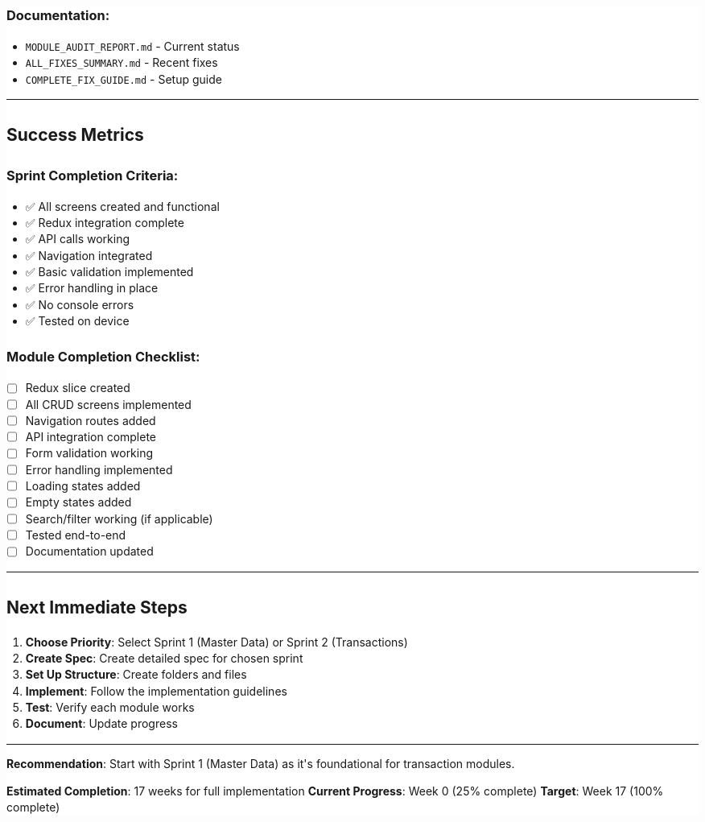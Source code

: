 ### Documentation:
- `MODULE_AUDIT_REPORT.md` - Current status
- `ALL_FIXES_SUMMARY.md` - Recent fixes
- `COMPLETE_FIX_GUIDE.md` - Setup guide

---

## Success Metrics

### Sprint Completion Criteria:
- ✅ All screens created and functional
- ✅ Redux integration complete
- ✅ API calls working
- ✅ Navigation integrated
- ✅ Basic validation implemented
- ✅ Error handling in place
- ✅ No console errors
- ✅ Tested on device

### Module Completion Checklist:
- [ ] Redux slice created
- [ ] All CRUD screens implemented
- [ ] Navigation routes added
- [ ] API integration complete
- [ ] Form validation working
- [ ] Error handling implemented
- [ ] Loading states added
- [ ] Empty states added
- [ ] Search/filter working (if applicable)
- [ ] Tested end-to-end
- [ ] Documentation updated

---

## Next Immediate Steps

1. **Choose Priority**: Select Sprint 1 (Master Data) or Sprint 2 (Transactions)
2. **Create Spec**: Create detailed spec for chosen sprint
3. **Set Up Structure**: Create folders and files
4. **Implement**: Follow the implementation guidelines
5. **Test**: Verify each module works
6. **Document**: Update progress

---

**Recommendation**: Start with Sprint 1 (Master Data) as it's foundational for transaction modules.

**Estimated Completion**: 17 weeks for full implementation
**Current Progress**: Week 0 (25% complete)
**Target**: Week 17 (100% complete)
